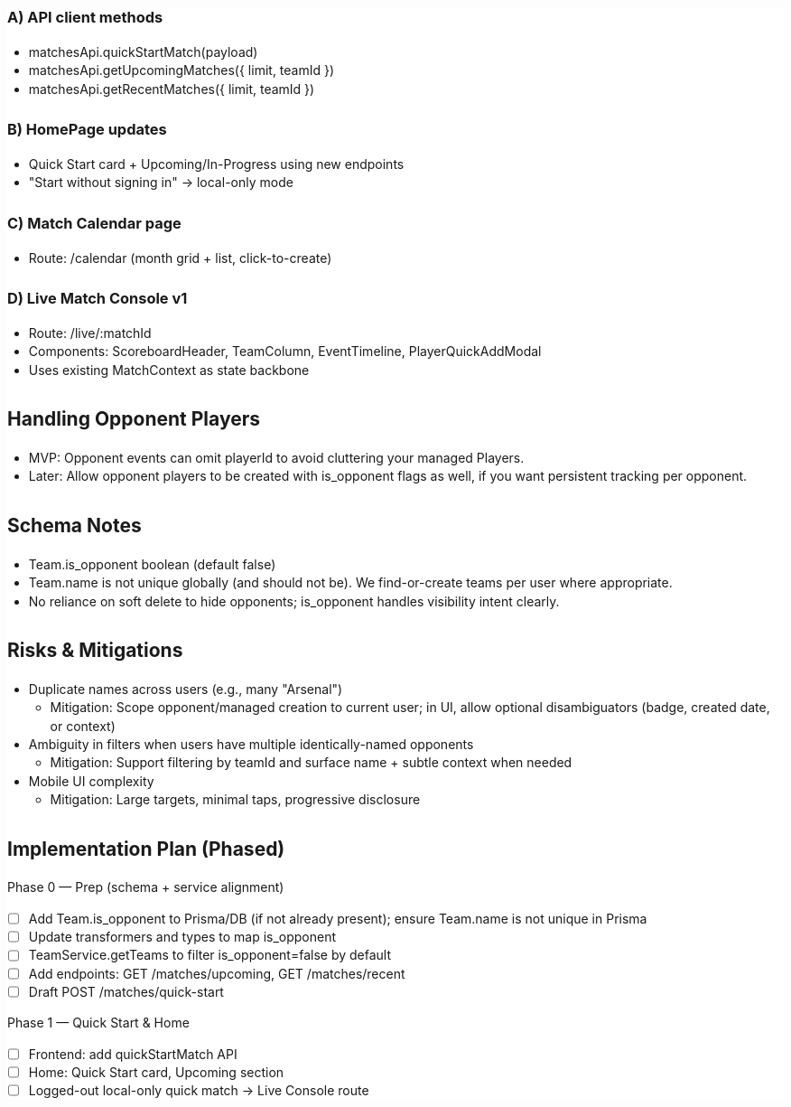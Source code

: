 ### A) API client methods
- matchesApi.quickStartMatch(payload)
- matchesApi.getUpcomingMatches({ limit, teamId })
- matchesApi.getRecentMatches({ limit, teamId })

### B) HomePage updates
- Quick Start card + Upcoming/In-Progress using new endpoints
- "Start without signing in" → local-only mode

### C) Match Calendar page
- Route: /calendar (month grid + list, click-to-create)

### D) Live Match Console v1
- Route: /live/:matchId
- Components: ScoreboardHeader, TeamColumn, EventTimeline, PlayerQuickAddModal
- Uses existing MatchContext as state backbone

## Handling Opponent Players
- MVP: Opponent events can omit playerId to avoid cluttering your managed Players.
- Later: Allow opponent players to be created with is_opponent flags as well, if you want persistent tracking per opponent.

## Schema Notes
- Team.is_opponent boolean (default false)
- Team.name is not unique globally (and should not be). We find-or-create teams per user where appropriate.
- No reliance on soft delete to hide opponents; is_opponent handles visibility intent clearly.

## Risks & Mitigations
- Duplicate names across users (e.g., many "Arsenal")
  - Mitigation: Scope opponent/managed creation to current user; in UI, allow optional disambiguators (badge, created date, or context)
- Ambiguity in filters when users have multiple identically-named opponents
  - Mitigation: Support filtering by teamId and surface name + subtle context when needed
- Mobile UI complexity
  - Mitigation: Large targets, minimal taps, progressive disclosure

## Implementation Plan (Phased)

Phase 0 — Prep (schema + service alignment)
- [ ] Add Team.is_opponent to Prisma/DB (if not already present); ensure Team.name is not unique in Prisma
- [ ] Update transformers and types to map is_opponent
- [ ] TeamService.getTeams to filter is_opponent=false by default
- [ ] Add endpoints: GET /matches/upcoming, GET /matches/recent
- [ ] Draft POST /matches/quick-start

Phase 1 — Quick Start & Home
- [ ] Frontend: add quickStartMatch API
- [ ] Home: Quick Start card, Upcoming section
- [ ] Logged-out local-only quick match → Live Console route
